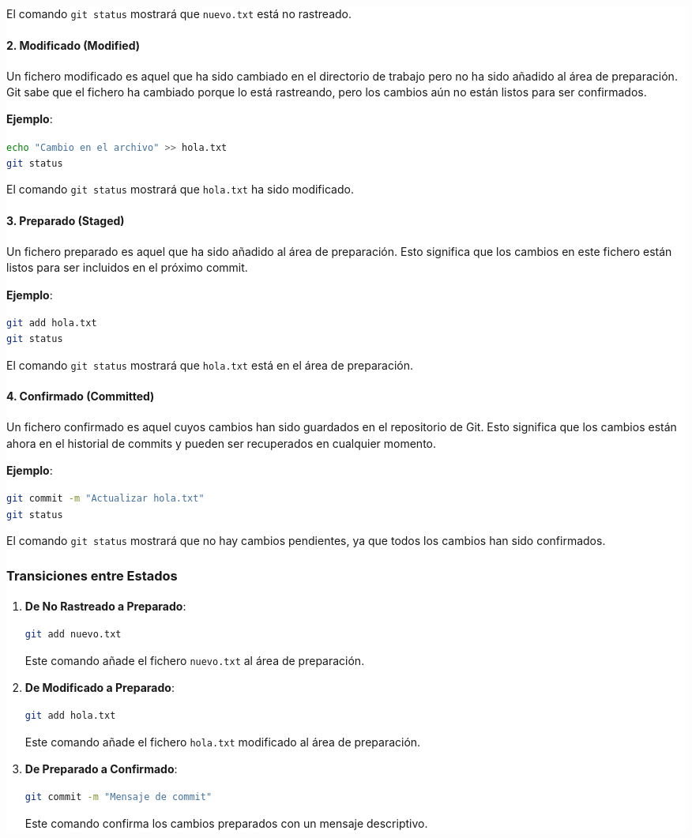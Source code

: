 El comando `git status` mostrará que `nuevo.txt` está no rastreado.

#### 2. Modificado (Modified)
Un fichero modificado es aquel que ha sido cambiado en el directorio de trabajo pero no ha sido añadido al área de preparación. Git sabe que el fichero ha cambiado porque lo está rastreando, pero los cambios aún no están listos para ser confirmados.

**Ejemplo**:
```bash
echo "Cambio en el archivo" >> hola.txt
git status
```

El comando `git status` mostrará que `hola.txt` ha sido modificado.

#### 3. Preparado (Staged)
Un fichero preparado es aquel que ha sido añadido al área de preparación. Esto significa que los cambios en este fichero están listos para ser incluidos en el próximo commit.

**Ejemplo**:
```bash
git add hola.txt
git status
```
El comando `git status` mostrará que `hola.txt` está en el área de preparación.

#### 4. Confirmado (Committed)
Un fichero confirmado es aquel cuyos cambios han sido guardados en el repositorio de Git. Esto significa que los cambios están ahora en el historial de commits y pueden ser recuperados en cualquier momento.

**Ejemplo**:
```bash
git commit -m "Actualizar hola.txt"
git status
```
El comando `git status` mostrará que no hay cambios pendientes, ya que todos los cambios han sido confirmados.

### Transiciones entre Estados

1. **De No Rastreado a Preparado**:
    ```bash
    git add nuevo.txt
    ```
    Este comando añade el fichero `nuevo.txt` al área de preparación.

2. **De Modificado a Preparado**:
    ```bash
    git add hola.txt
    ```
    Este comando añade el fichero `hola.txt` modificado al área de preparación.

3. **De Preparado a Confirmado**:
    ```bash
    git commit -m "Mensaje de commit"
    ```
    Este comando confirma los cambios preparados con un mensaje descriptivo.
